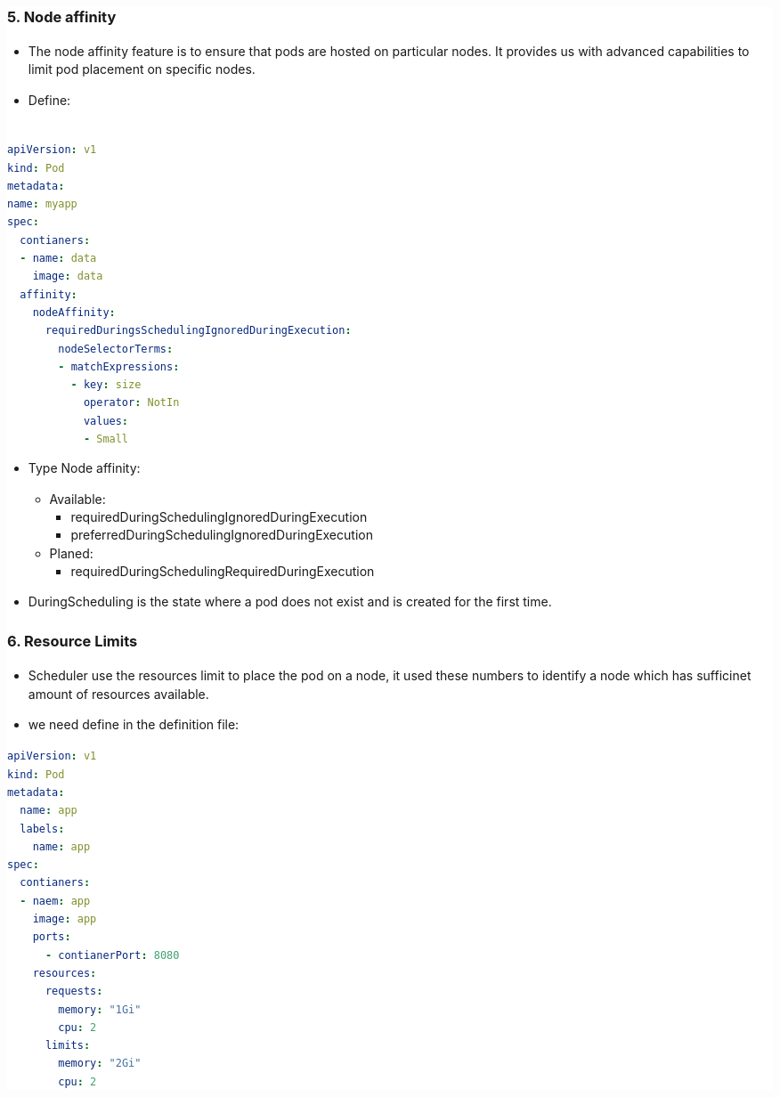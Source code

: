 ### 5. Node affinity

- The node affinity feature is to ensure that pods are hosted on particular nodes. It provides us with advanced capabilities to limit pod placement on specific nodes.

- Define:
```yaml

apiVersion: v1
kind: Pod
metadata:
name: myapp
spec:
  contianers:
  - name: data
    image: data
  affinity:
    nodeAffinity:
      requiredDuringsSchedulingIgnoredDuringExecution:
        nodeSelectorTerms:
        - matchExpressions:
          - key: size
            operator: NotIn
            values:
            - Small
```
 
 - Type Node affinity:
    - Available:
      - requiredDuringSchedulingIgnoredDuringExecution
      - preferredDuringSchedulingIgnoredDuringExecution
    - Planed:
      -  requiredDuringSchedulingRequiredDuringExecution


-  DuringScheduling is the state where a pod does not exist and is created for the first time. 


### 6. Resource Limits

- Scheduler use the resources limit to place the pod on a node, it used these numbers to identify a node which has sufficinet amount of resources available. 

- we need define in the definition file:
```yaml
apiVersion: v1
kind: Pod
metadata:
  name: app
  labels:
    name: app
spec:
  contianers:
  - naem: app
    image: app
    ports:
      - contianerPort: 8080
    resources:
      requests:
        memory: "1Gi"
        cpu: 2
      limits:
        memory: "2Gi"
        cpu: 2
```
